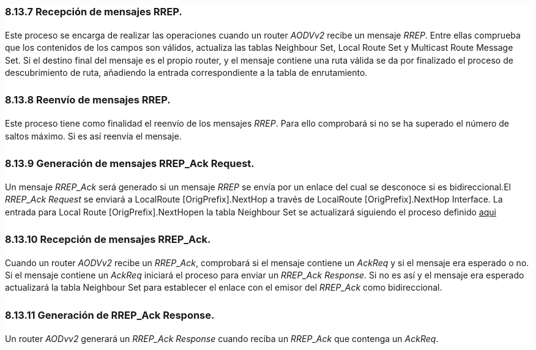 ### 8.13.7 Recepción de mensajes RREP.
Este proceso se encarga de realizar las operaciones cuando un router _AODVv2_ recibe un mensaje _RREP_. Entre ellas comprueba que los contenidos de los campos son válidos, actualiza las tablas Neighbour Set, Local Route Set y Multicast Route Message Set. Si el destino final del mensaje es el propio router, y el mensaje contiene una ruta válida se da por finalizado el proceso de descubrimiento de ruta, añadiendo la entrada correspondiente a la tabla de enrutamiento.


### 8.13.8 Reenvío de mensajes RREP. 
Este proceso tiene como finalidad el reenvío de los mensajes _RREP_. Para ello comprobará si no se ha superado el número de saltos máximo. Si es así reenvía el mensaje.

### 8.13.9 Generación de mensajes RREP_Ack Request.
Un mensaje _RREP_Ack_ será generado si un mensaje _RREP_ se envía por un enlace del cual se desconoce si es bidireccional.El _RREP_Ack Request_ se enviará a LocalRoute [OrigPrefix].NextHop a través de LocalRoute [OrigPrefix].NextHop Interface. La entrada para Local Route [OrigPrefix].NextHopen la tabla Neighbour Set se actualizará siguiendo el proceso definido [aqui](#7132-Neighbor-Set-Update)

### 8.13.10 Recepción de mensajes RREP_Ack.
Cuando un router _AODVv2_ recibe un _RREP_Ack_, comprobará si el mensaje contiene un _AckReq_ y si el mensaje era esperado o no. Si el mensaje contiene
un _AckReq_ iniciará el proceso para enviar un _RREP_Ack Response_. Si no es así y el mensaje era esperado actualizará la tabla Neighbour Set para establecer el enlace con el emisor del _RREP_Ack_ como bidireccional.

### 8.13.11 Generación de RREP_Ack Response.
Un router _AODvv2_ generará un _RREP_Ack Response_ cuando reciba un _RREP_Ack_ que contenga un _AckReq_.
